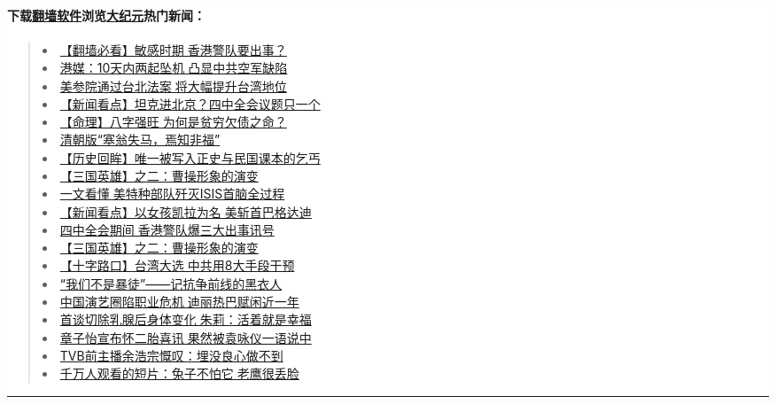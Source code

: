 #### 下载<a href="https://git.io/JesJV">翻墙软件</a>浏览<a href="http://www.epochtimes.com">大纪元</a>热门新闻：
> <li><a href="http://www.epochtimes.com/gb/19/10/30/n11621166.htm">【翻墙必看】敏感时期 香港警队要出事？</a></li>
> <li><a href="http://www.epochtimes.com/gb/19/10/30/n11621845.htm">港媒：10天内两起坠机 凸显中共空军缺陷</a></li>
> <li><a href="http://www.epochtimes.com/gb/19/10/30/n11621924.htm">美参院通过台北法案 将大幅提升台湾地位</a></li>
> <li><a href="http://www.epochtimes.com/gb/19/10/30/n11623071.htm">【新闻看点】坦克进北京？四中全会议题只一个</a></li>
> <li><a href="http://www.epochtimes.com/gb/19/10/14/n11587969.htm">【命理】八字强旺 为何是贫穷欠债之命？</a></li>
> <li><a href="http://www.epochtimes.com/gb/19/10/17/n11595311.htm">清朝版“塞翁失马，焉知非福”</a></li>
> <li><a href="http://www.epochtimes.com/gb/19/10/18/n11596909.htm">【历史回眸】唯一被写入正史与民国课本的乞丐</a></li>
> <li><a href="http://www.epochtimes.com/gb/19/10/24/n11609518.htm">【三国英雄】之二：曹操形象的演变</a></li>
> <li><a href="http://www.epochtimes.com/gb/19/10/28/n11618547.htm">一文看懂 美特种部队歼灭ISIS首脑全过程</a></li>
> <li><a href="http://www.epochtimes.com/gb/19/10/29/n11620538.htm">【新闻看点】以女孩凯拉为名 美斩首巴格达迪</a></li>
> <li><a href="http://www.epochtimes.com/gb/19/10/29/n11620743.htm">四中全会期间 香港警队爆三大出事讯号</a></li>
> <li><a href="http://www.epochtimes.com/gb/19/10/24/n11609518.htm">【三国英雄】之二：曹操形象的演变</a></li>
> <li><a href="http://www.epochtimes.com/gb/19/10/28/n11616555.htm">【十字路口】台湾大选 中共用8大手段干预</a></li>
> <li><a href="http://www.epochtimes.com/gb/19/10/27/n11616035.htm">“我们不是暴徒”——记抗争前线的黑衣人</a></li>
> <li><a href="http://www.epochtimes.com/gb/19/10/29/n11620906.htm">中国演艺圈陷职业危机 迪丽热巴赋闲近一年</a></li>
> <li><a href="http://www.epochtimes.com/gb/19/10/27/n11616087.htm">首谈切除乳腺后身体变化 朱莉：活着就是幸福</a></li>
> <li><a href="http://www.epochtimes.com/gb/19/10/28/n11618068.htm">章子怡宣布怀二胎喜讯 果然被袁咏仪一语说中</a></li>
> <li><a href="http://www.epochtimes.com/gb/19/10/28/n11618355.htm">TVB前主播余浩宗慨叹：埋没良心做不到</a></li>
> <li><a href="http://www.epochtimes.com/gb/19/10/28/n11616876.htm">千万人观看的短片：兔子不怕它 老鹰很丢脸</a></li>
<hr>
